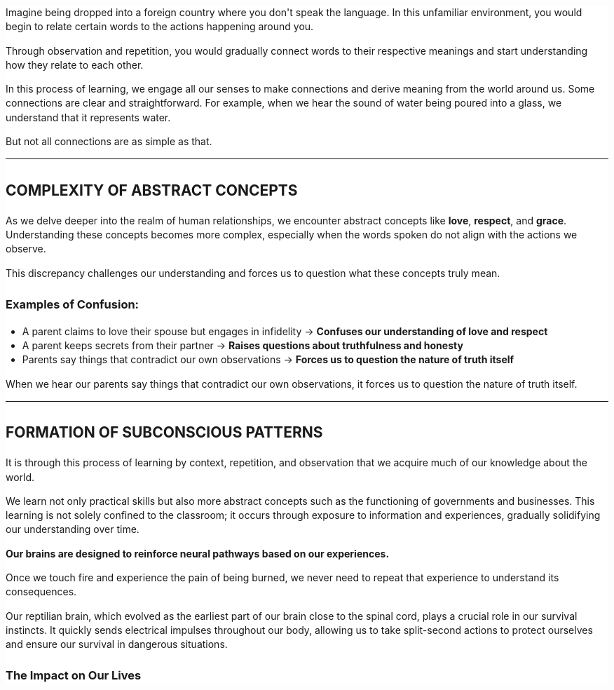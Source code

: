 Imagine being dropped into a foreign country where you don't speak the language. In this unfamiliar environment, you would begin to relate certain words to the actions happening around you.

Through observation and repetition, you would gradually connect words to their respective meanings and start understanding how they relate to each other.

In this process of learning, we engage all our senses to make connections and derive meaning from the world around us. Some connections are clear and straightforward. For example, when we hear the sound of water being poured into a glass, we understand that it represents water.

But not all connections are as simple as that.

---

## COMPLEXITY OF ABSTRACT CONCEPTS

As we delve deeper into the realm of human relationships, we encounter abstract concepts like **love**, **respect**, and **grace**. Understanding these concepts becomes more complex, especially when the words spoken do not align with the actions we observe.

This discrepancy challenges our understanding and forces us to question what these concepts truly mean.

### Examples of Confusion:

- A parent claims to love their spouse but engages in infidelity → **Confuses our understanding of love and respect**
- A parent keeps secrets from their partner → **Raises questions about truthfulness and honesty**
- Parents say things that contradict our own observations → **Forces us to question the nature of truth itself**

When we hear our parents say things that contradict our own observations, it forces us to question the nature of truth itself.

---

## FORMATION OF SUBCONSCIOUS PATTERNS

It is through this process of learning by context, repetition, and observation that we acquire much of our knowledge about the world.

We learn not only practical skills but also more abstract concepts such as the functioning of governments and businesses. This learning is not solely confined to the classroom; it occurs through exposure to information and experiences, gradually solidifying our understanding over time.

**Our brains are designed to reinforce neural pathways based on our experiences.**

Once we touch fire and experience the pain of being burned, we never need to repeat that experience to understand its consequences.

Our reptilian brain, which evolved as the earliest part of our brain close to the spinal cord, plays a crucial role in our survival instincts. It quickly sends electrical impulses throughout our body, allowing us to take split-second actions to protect ourselves and ensure our survival in dangerous situations.

### The Impact on Our Lives
